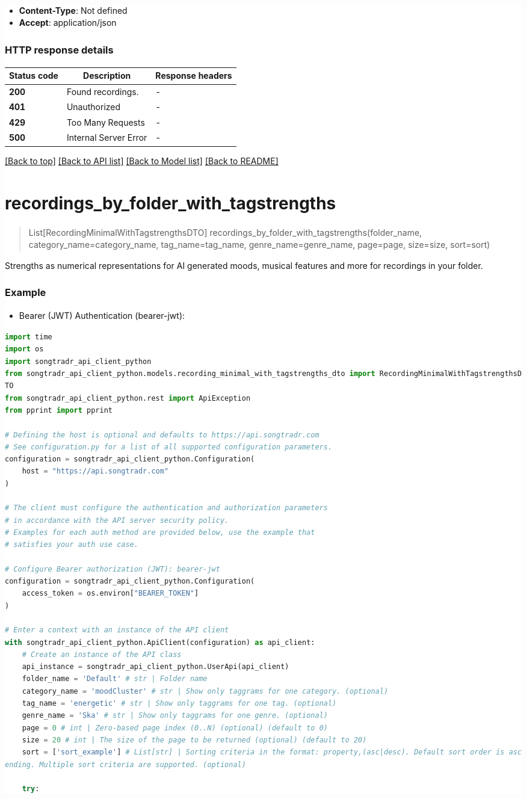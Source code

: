  - **Content-Type**: Not defined
 - **Accept**: application/json

### HTTP response details
| Status code | Description | Response headers |
|-------------|-------------|------------------|
**200** | Found recordings. |  -  |
**401** | Unauthorized |  -  |
**429** | Too Many Requests |  -  |
**500** | Internal Server Error |  -  |

[[Back to top]](#) [[Back to API list]](../README.md#documentation-for-api-endpoints) [[Back to Model list]](../README.md#documentation-for-models) [[Back to README]](../README.md)

# **recordings_by_folder_with_tagstrengths**
> List[RecordingMinimalWithTagstrengthsDTO] recordings_by_folder_with_tagstrengths(folder_name, category_name=category_name, tag_name=tag_name, genre_name=genre_name, page=page, size=size, sort=sort)

Strengths as numerical representations for AI generated moods, musical features and more for recordings in your folder.

### Example

* Bearer (JWT) Authentication (bearer-jwt):
```python
import time
import os
import songtradr_api_client_python
from songtradr_api_client_python.models.recording_minimal_with_tagstrengths_dto import RecordingMinimalWithTagstrengthsDTO
from songtradr_api_client_python.rest import ApiException
from pprint import pprint

# Defining the host is optional and defaults to https://api.songtradr.com
# See configuration.py for a list of all supported configuration parameters.
configuration = songtradr_api_client_python.Configuration(
    host = "https://api.songtradr.com"
)

# The client must configure the authentication and authorization parameters
# in accordance with the API server security policy.
# Examples for each auth method are provided below, use the example that
# satisfies your auth use case.

# Configure Bearer authorization (JWT): bearer-jwt
configuration = songtradr_api_client_python.Configuration(
    access_token = os.environ["BEARER_TOKEN"]
)

# Enter a context with an instance of the API client
with songtradr_api_client_python.ApiClient(configuration) as api_client:
    # Create an instance of the API class
    api_instance = songtradr_api_client_python.UserApi(api_client)
    folder_name = 'Default' # str | Folder name
    category_name = 'moodCluster' # str | Show only taggrams for one category. (optional)
    tag_name = 'energetic' # str | Show only taggrams for one tag. (optional)
    genre_name = 'Ska' # str | Show only taggrams for one genre. (optional)
    page = 0 # int | Zero-based page index (0..N) (optional) (default to 0)
    size = 20 # int | The size of the page to be returned (optional) (default to 20)
    sort = ['sort_example'] # List[str] | Sorting criteria in the format: property,(asc|desc). Default sort order is ascending. Multiple sort criteria are supported. (optional)

    try:
```